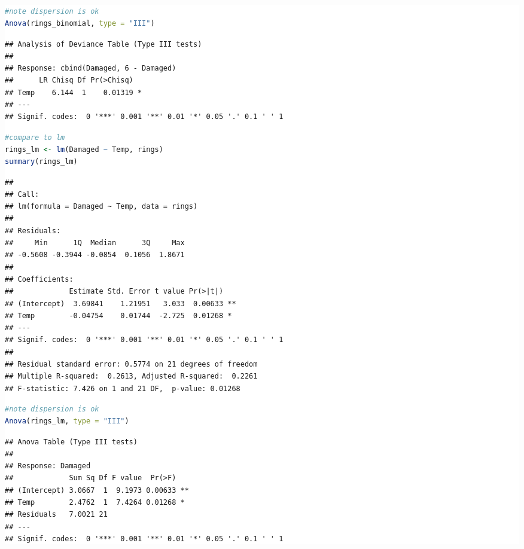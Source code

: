 ```r
#note dispersion is ok
Anova(rings_binomial, type = "III")
```

```
## Analysis of Deviance Table (Type III tests)
## 
## Response: cbind(Damaged, 6 - Damaged)
##      LR Chisq Df Pr(>Chisq)  
## Temp    6.144  1    0.01319 *
## ---
## Signif. codes:  0 '***' 0.001 '**' 0.01 '*' 0.05 '.' 0.1 ' ' 1
```

```r
#compare to lm
rings_lm <- lm(Damaged ~ Temp, rings)
summary(rings_lm)
```

```
## 
## Call:
## lm(formula = Damaged ~ Temp, data = rings)
## 
## Residuals:
##     Min      1Q  Median      3Q     Max 
## -0.5608 -0.3944 -0.0854  0.1056  1.8671 
## 
## Coefficients:
##             Estimate Std. Error t value Pr(>|t|)   
## (Intercept)  3.69841    1.21951   3.033  0.00633 **
## Temp        -0.04754    0.01744  -2.725  0.01268 * 
## ---
## Signif. codes:  0 '***' 0.001 '**' 0.01 '*' 0.05 '.' 0.1 ' ' 1
## 
## Residual standard error: 0.5774 on 21 degrees of freedom
## Multiple R-squared:  0.2613,	Adjusted R-squared:  0.2261 
## F-statistic: 7.426 on 1 and 21 DF,  p-value: 0.01268
```

```r
#note dispersion is ok
Anova(rings_lm, type = "III")
```

```
## Anova Table (Type III tests)
## 
## Response: Damaged
##             Sum Sq Df F value  Pr(>F)   
## (Intercept) 3.0667  1  9.1973 0.00633 **
## Temp        2.4762  1  7.4264 0.01268 * 
## Residuals   7.0021 21                   
## ---
## Signif. codes:  0 '***' 0.001 '**' 0.01 '*' 0.05 '.' 0.1 ' ' 1
```

